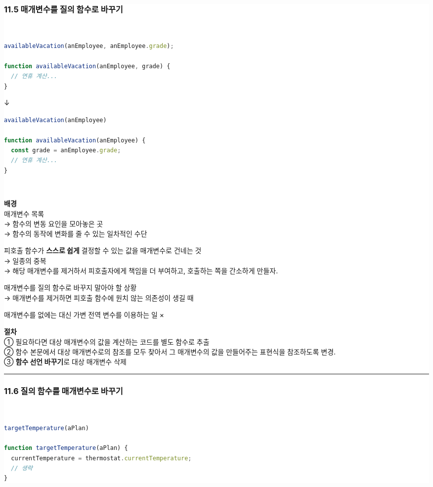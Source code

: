 
### 11.5 매개변수를 질의 함수로 바꾸기

<br />

```javascript
availableVacation(anEmployee, anEmployee.grade);

function availableVacation(anEmployee, grade) {
  // 연휴 계산...
}
```

↓

```javascript
availableVacation(anEmployee)

function availableVacation(anEmployee) {
  const grade = anEmployee.grade;
  // 연휴 계산...
}
```

<br />

**배경**  
매개변수 목록  
→ 함수의 변동 요인을 모아놓은 곳  
→ 함수의 동작에 변화를 줄 수 있는 일차적인 수단

피호출 함수가 **스스로 쉽게** 결정할 수 있는 값을 매개변수로 건네는 것  
→ 일종의 중복  
→ 해당 매개변수를 제거하서 피호출자에게 책임을 더 부여하고, 호출하는 쪽을 간소하게 만들자.

매개변수를 질의 함수로 바꾸지 말아야 할 상황  
→ 매개변수를 제거하면 피호출 함수에 원치 않는 의존성이 생길 때  

매개변수를 없에는 대신 가변 전역 변수를 이용하는 일 ×

**절차**  
① 필요하다면 대상 매개변수의 값을 계산하는 코드를 별도 함수로 추출  
② 함수 본문에서 대상 매개변수로의 참조를 모두 찾아서 그 매개변수의 값을 만들어주는 표현식을 참조하도록 변경.  
③ **함수 선언 바꾸기**로 대상 매개변수 삭제

---

### 11.6 질의 함수를 매개변수로 바꾸기

<br />

```javascript
targetTemperature(aPlan)

function targetTemperature(aPlan) {
  currentTemperature = thermostat.currentTemperature;
  // 생략
}
```
